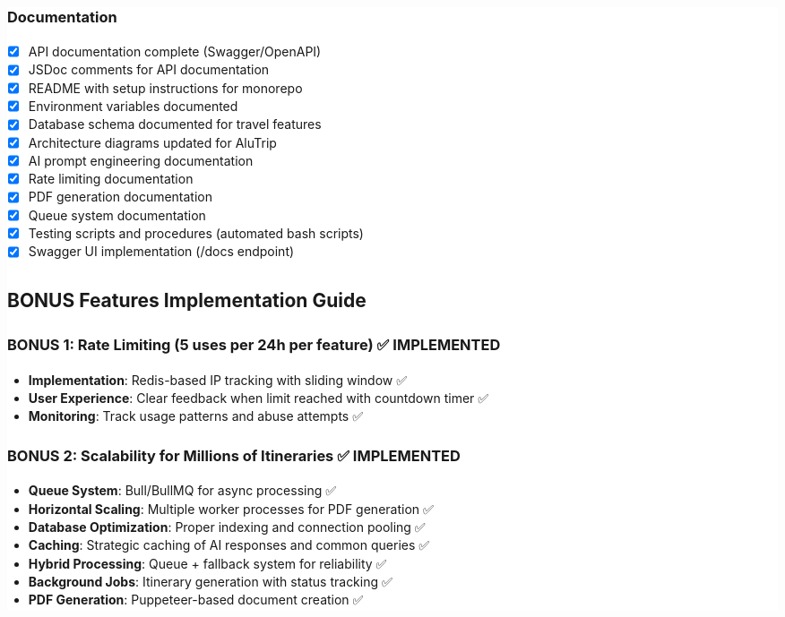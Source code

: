 ### Documentation
- [x] API documentation complete (Swagger/OpenAPI)
- [x] JSDoc comments for API documentation
- [x] README with setup instructions for monorepo
- [x] Environment variables documented
- [x] Database schema documented for travel features
- [x] Architecture diagrams updated for AluTrip
- [x] AI prompt engineering documentation
- [x] Rate limiting documentation
- [x] PDF generation documentation
- [x] Queue system documentation
- [x] Testing scripts and procedures (automated bash scripts)
- [x] Swagger UI implementation (/docs endpoint)

## BONUS Features Implementation Guide

### BONUS 1: Rate Limiting (5 uses per 24h per feature) ✅ IMPLEMENTED
- **Implementation**: Redis-based IP tracking with sliding window ✅
- **User Experience**: Clear feedback when limit reached with countdown timer ✅
- **Monitoring**: Track usage patterns and abuse attempts ✅

### BONUS 2: Scalability for Millions of Itineraries ✅ IMPLEMENTED
- **Queue System**: Bull/BullMQ for async processing ✅
- **Horizontal Scaling**: Multiple worker processes for PDF generation ✅
- **Database Optimization**: Proper indexing and connection pooling ✅
- **Caching**: Strategic caching of AI responses and common queries ✅
- **Hybrid Processing**: Queue + fallback system for reliability ✅
- **Background Jobs**: Itinerary generation with status tracking ✅
- **PDF Generation**: Puppeteer-based document creation ✅


